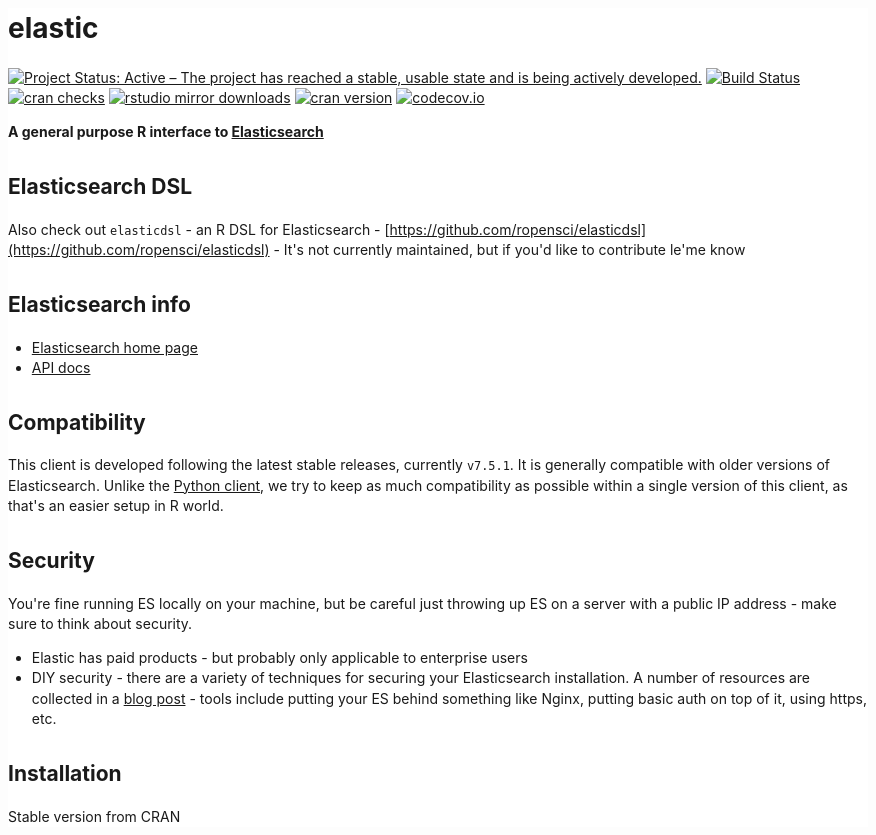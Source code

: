 elastic
=======



[![Project Status: Active – The project has reached a stable, usable state and is being actively developed.](http://www.repostatus.org/badges/latest/active.svg)](http://www.repostatus.org/#active)
[![Build Status](https://api.travis-ci.org/ropensci/elastic.svg)](https://travis-ci.org/ropensci/elastic)
[![cran checks](https://cranchecks.info/badges/worst/elastic)](https://cranchecks.info/pkgs/elastic)
[![rstudio mirror downloads](http://cranlogs.r-pkg.org/badges/elastic?color=E664A4)](https://github.com/metacran/cranlogs.app)
[![cran version](http://www.r-pkg.org/badges/version/elastic)](https://cran.r-project.org/package=elastic)
[![codecov.io](https://codecov.io/github/ropensci/elastic/coverage.svg?branch=master)](https://codecov.io/github/ropensci/elastic?branch=master)

**A general purpose R interface to [Elasticsearch](https://www.elastic.co/products/elasticsearch)**

## Elasticsearch DSL

Also check out `elasticdsl` - an R DSL for Elasticsearch - [https://github.com/ropensci/elasticdsl](https://github.com/ropensci/elasticdsl) - It's not currently maintained, but if you'd like to contribute le'me know

## Elasticsearch info

* [Elasticsearch home page](https://www.elastic.co/products/elasticsearch)
* [API docs](http://www.elastic.co/guide/en/elasticsearch/reference/current/index.html)


## Compatibility

This client is developed following the latest stable releases, currently `v7.5.1`. It is generally compatible with older versions of Elasticsearch. Unlike the [Python client](https://github.com/elastic/elasticsearch-py#compatibility), we try to keep as much compatibility as possible within a single version of this client, as that's an easier setup in R world.

## Security

You're fine running ES locally on your machine, but be careful just throwing up ES on a server with a public IP address - make sure to think about security.

* Elastic has paid products - but probably only applicable to enterprise users
* DIY security - there are a variety of techniques for securing your Elasticsearch installation. A number of resources are collected in a [blog post](http://recology.info/2015/02/secure-elasticsearch/) - tools include putting your ES behind something like Nginx, putting basic auth on top of it, using https, etc.

## Installation

Stable version from CRAN
